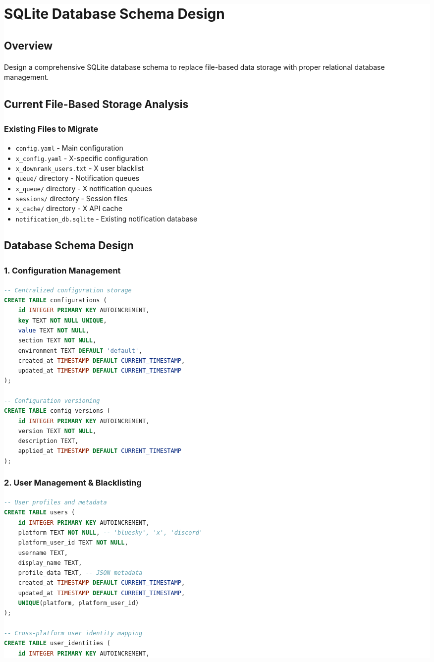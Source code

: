 # SQLite Database Schema Design

## Overview
Design a comprehensive SQLite database schema to replace file-based data storage with proper relational database management.

## Current File-Based Storage Analysis

### Existing Files to Migrate
- `config.yaml` - Main configuration
- `x_config.yaml` - X-specific configuration  
- `x_downrank_users.txt` - X user blacklist
- `queue/` directory - Notification queues
- `x_queue/` directory - X notification queues
- `sessions/` directory - Session files
- `x_cache/` directory - X API cache
- `notification_db.sqlite` - Existing notification database

## Database Schema Design

### 1. Configuration Management
```sql
-- Centralized configuration storage
CREATE TABLE configurations (
    id INTEGER PRIMARY KEY AUTOINCREMENT,
    key TEXT NOT NULL UNIQUE,
    value TEXT NOT NULL,
    section TEXT NOT NULL,
    environment TEXT DEFAULT 'default',
    created_at TIMESTAMP DEFAULT CURRENT_TIMESTAMP,
    updated_at TIMESTAMP DEFAULT CURRENT_TIMESTAMP
);

-- Configuration versioning
CREATE TABLE config_versions (
    id INTEGER PRIMARY KEY AUTOINCREMENT,
    version TEXT NOT NULL,
    description TEXT,
    applied_at TIMESTAMP DEFAULT CURRENT_TIMESTAMP
);
```

### 2. User Management & Blacklisting
```sql
-- User profiles and metadata
CREATE TABLE users (
    id INTEGER PRIMARY KEY AUTOINCREMENT,
    platform TEXT NOT NULL, -- 'bluesky', 'x', 'discord'
    platform_user_id TEXT NOT NULL,
    username TEXT,
    display_name TEXT,
    profile_data TEXT, -- JSON metadata
    created_at TIMESTAMP DEFAULT CURRENT_TIMESTAMP,
    updated_at TIMESTAMP DEFAULT CURRENT_TIMESTAMP,
    UNIQUE(platform, platform_user_id)
);

-- Cross-platform user identity mapping
CREATE TABLE user_identities (
    id INTEGER PRIMARY KEY AUTOINCREMENT,
```